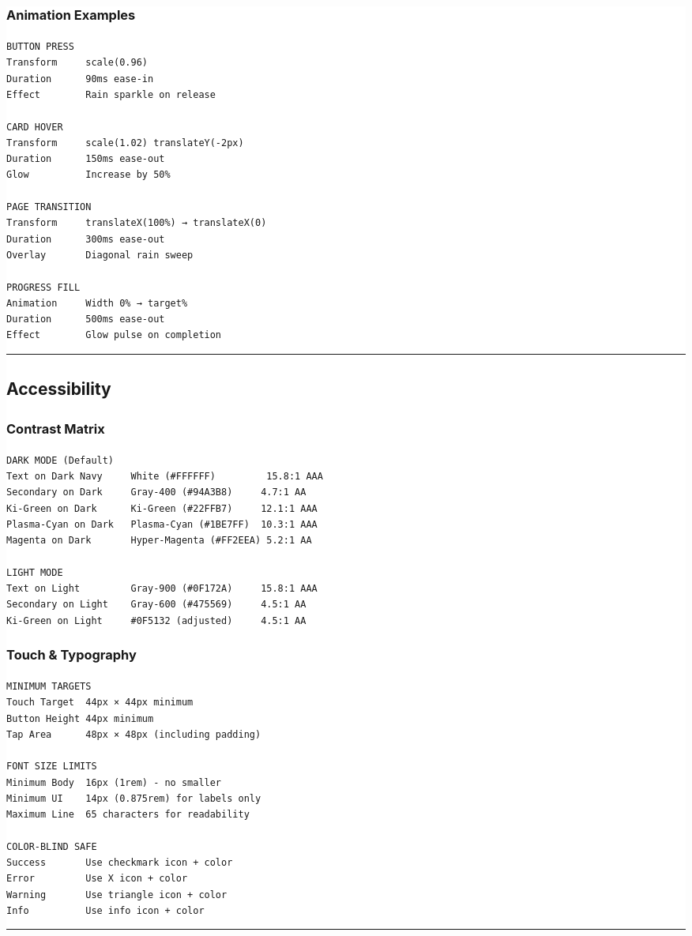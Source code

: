 ### Animation Examples

```
BUTTON PRESS
Transform     scale(0.96)
Duration      90ms ease-in
Effect        Rain sparkle on release

CARD HOVER
Transform     scale(1.02) translateY(-2px)
Duration      150ms ease-out
Glow          Increase by 50%

PAGE TRANSITION
Transform     translateX(100%) → translateX(0)
Duration      300ms ease-out
Overlay       Diagonal rain sweep

PROGRESS FILL
Animation     Width 0% → target%
Duration      500ms ease-out
Effect        Glow pulse on completion
```

---

## Accessibility

### Contrast Matrix

```
DARK MODE (Default)
Text on Dark Navy     White (#FFFFFF)         15.8:1 AAA
Secondary on Dark     Gray-400 (#94A3B8)     4.7:1 AA
Ki-Green on Dark      Ki-Green (#22FFB7)     12.1:1 AAA
Plasma-Cyan on Dark   Plasma-Cyan (#1BE7FF)  10.3:1 AAA
Magenta on Dark       Hyper-Magenta (#FF2EEA) 5.2:1 AA

LIGHT MODE
Text on Light         Gray-900 (#0F172A)     15.8:1 AAA
Secondary on Light    Gray-600 (#475569)     4.5:1 AA
Ki-Green on Light     #0F5132 (adjusted)     4.5:1 AA
```

### Touch & Typography

```
MINIMUM TARGETS
Touch Target  44px × 44px minimum
Button Height 44px minimum
Tap Area      48px × 48px (including padding)

FONT SIZE LIMITS
Minimum Body  16px (1rem) - no smaller
Minimum UI    14px (0.875rem) for labels only
Maximum Line  65 characters for readability

COLOR-BLIND SAFE
Success       Use checkmark icon + color
Error         Use X icon + color
Warning       Use triangle icon + color
Info          Use info icon + color
```

---